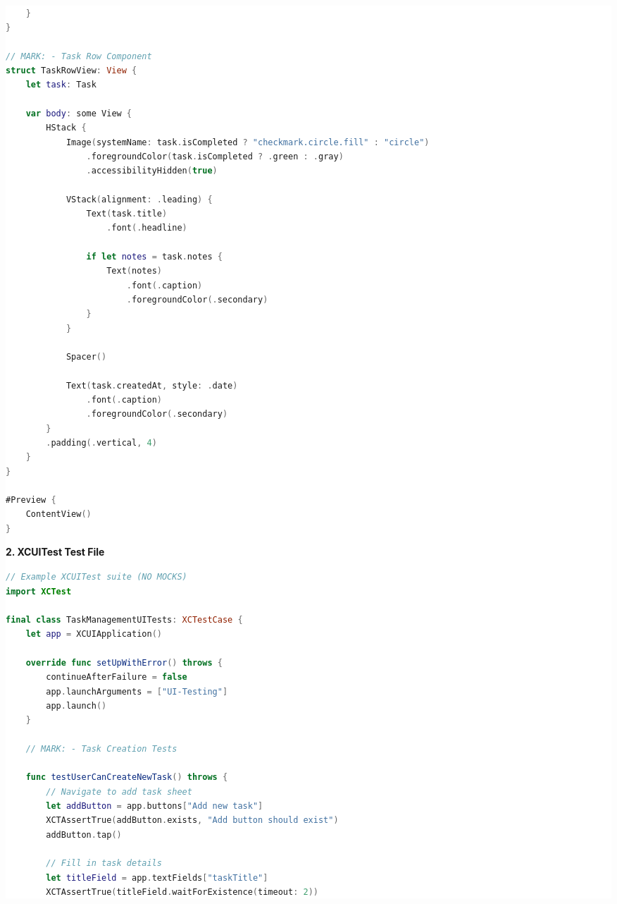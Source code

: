 ```swift
    }
}

// MARK: - Task Row Component
struct TaskRowView: View {
    let task: Task

    var body: some View {
        HStack {
            Image(systemName: task.isCompleted ? "checkmark.circle.fill" : "circle")
                .foregroundColor(task.isCompleted ? .green : .gray)
                .accessibilityHidden(true)

            VStack(alignment: .leading) {
                Text(task.title)
                    .font(.headline)

                if let notes = task.notes {
                    Text(notes)
                        .font(.caption)
                        .foregroundColor(.secondary)
                }
            }

            Spacer()

            Text(task.createdAt, style: .date)
                .font(.caption)
                .foregroundColor(.secondary)
        }
        .padding(.vertical, 4)
    }
}

#Preview {
    ContentView()
}
```

**2. XCUITest Test File**
```swift
// Example XCUITest suite (NO MOCKS)
import XCTest

final class TaskManagementUITests: XCTestCase {
    let app = XCUIApplication()

    override func setUpWithError() throws {
        continueAfterFailure = false
        app.launchArguments = ["UI-Testing"]
        app.launch()
    }

    // MARK: - Task Creation Tests

    func testUserCanCreateNewTask() throws {
        // Navigate to add task sheet
        let addButton = app.buttons["Add new task"]
        XCTAssertTrue(addButton.exists, "Add button should exist")
        addButton.tap()

        // Fill in task details
        let titleField = app.textFields["taskTitle"]
        XCTAssertTrue(titleField.waitForExistence(timeout: 2))
```